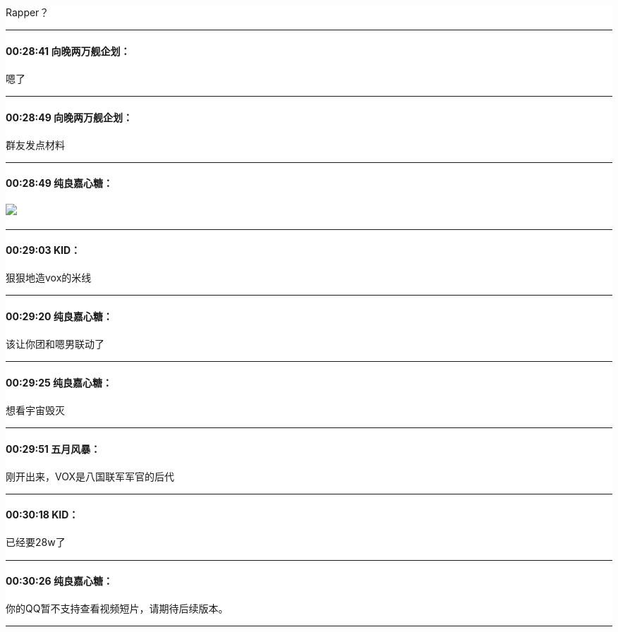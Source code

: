 Rapper？

*****

#### 00:28:41  向晚两万舰企划：

嗯了

*****

#### 00:28:49  向晚两万舰企划：

群友发点材料

*****

#### 00:28:49  纯良嘉心糖：

![](http://gchat.qpic.cn/gchatpic_new/1583165292/614391357-2354148410-08EE7FC7AF63CE9E5AE515DE868F3A9D/0?term=2")

*****

#### 00:29:03  KID：

狠狠地造vox的米线

*****

#### 00:29:20  纯良嘉心糖：

该让你团和嗯男联动了

*****

#### 00:29:25  纯良嘉心糖：

想看宇宙毁灭

*****

#### 00:29:51  五月风暴：

刚开出来，VOX是八国联军军官的后代

*****

#### 00:30:18  KID：

已经要28w了

*****

#### 00:30:26  纯良嘉心糖：

你的QQ暂不支持查看视频短片，请期待后续版本。

*****
